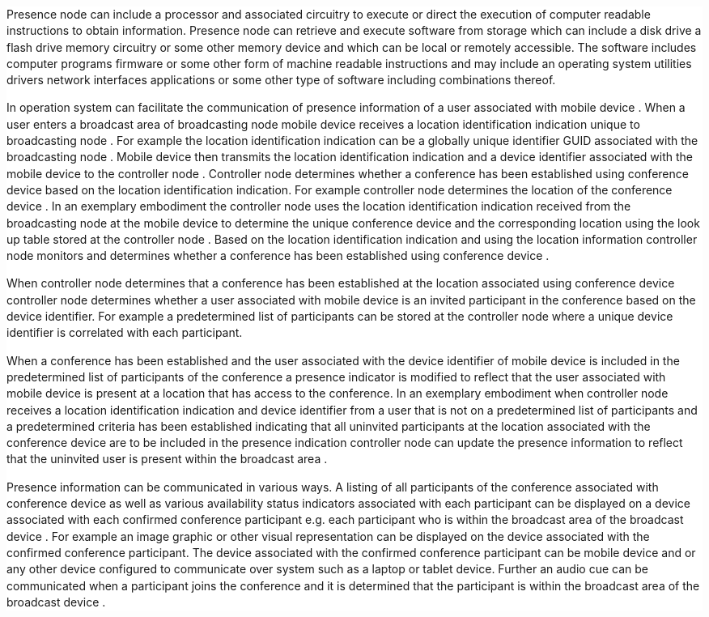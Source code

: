 Presence node can include a processor and associated circuitry to execute or direct the execution of computer readable instructions to obtain information. Presence node can retrieve and execute software from storage which can include a disk drive a flash drive memory circuitry or some other memory device and which can be local or remotely accessible. The software includes computer programs firmware or some other form of machine readable instructions and may include an operating system utilities drivers network interfaces applications or some other type of software including combinations thereof.

In operation system can facilitate the communication of presence information of a user associated with mobile device . When a user enters a broadcast area of broadcasting node mobile device receives a location identification indication unique to broadcasting node . For example the location identification indication can be a globally unique identifier GUID associated with the broadcasting node . Mobile device then transmits the location identification indication and a device identifier associated with the mobile device to the controller node . Controller node determines whether a conference has been established using conference device based on the location identification indication. For example controller node determines the location of the conference device . In an exemplary embodiment the controller node uses the location identification indication received from the broadcasting node at the mobile device to determine the unique conference device and the corresponding location using the look up table stored at the controller node . Based on the location identification indication and using the location information controller node monitors and determines whether a conference has been established using conference device .

When controller node determines that a conference has been established at the location associated using conference device controller node determines whether a user associated with mobile device is an invited participant in the conference based on the device identifier. For example a predetermined list of participants can be stored at the controller node where a unique device identifier is correlated with each participant.

When a conference has been established and the user associated with the device identifier of mobile device is included in the predetermined list of participants of the conference a presence indicator is modified to reflect that the user associated with mobile device is present at a location that has access to the conference. In an exemplary embodiment when controller node receives a location identification indication and device identifier from a user that is not on a predetermined list of participants and a predetermined criteria has been established indicating that all uninvited participants at the location associated with the conference device are to be included in the presence indication controller node can update the presence information to reflect that the uninvited user is present within the broadcast area .

Presence information can be communicated in various ways. A listing of all participants of the conference associated with conference device as well as various availability status indicators associated with each participant can be displayed on a device associated with each confirmed conference participant e.g. each participant who is within the broadcast area of the broadcast device . For example an image graphic or other visual representation can be displayed on the device associated with the confirmed conference participant. The device associated with the confirmed conference participant can be mobile device and or any other device configured to communicate over system such as a laptop or tablet device. Further an audio cue can be communicated when a participant joins the conference and it is determined that the participant is within the broadcast area of the broadcast device .
